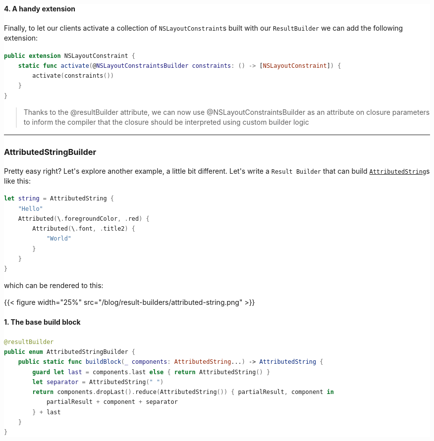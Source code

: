 #### 4. A handy extension

Finally, to let our clients activate a collection of `NSLayoutConstraint`s built with our `ResultBuilder` we can add the following extension:

```swift
public extension NSLayoutConstraint {
    static func activate(@NSLayoutConstraintsBuilder constraints: () -> [NSLayoutConstraint]) {
        activate(constraints())
    }
}
```

> Thanks to the @resultBuilder attribute, we can now use @NSLayoutConstraintsBuilder as an attribute on closure parameters to inform the compiler that the closure should be interpreted using custom builder logic

---

### AttributedStringBuilder

Pretty easy right?
Let's explore another example, a little bit different. Let's write a `Result Builder` that can build [`AttributedString`](https://developer.apple.com/documentation/foundation/attributedstring)s like this:

```swift
let string = AttributedString {
    "Hello"
    Attributed(\.foregroundColor, .red) {
        Attributed(\.font, .title2) {
            "World"
        }
    }
}
```

which can be rendered to this:

{{< figure width="25%" src="/blog/result-builders/attributed-string.png" >}}

#### 1. The base build block

```swift
@resultBuilder
public enum AttributedStringBuilder {
    public static func buildBlock(_ components: AttributedString...) -> AttributedString {
        guard let last = components.last else { return AttributedString() }
        let separator = AttributedString(" ")
        return components.dropLast().reduce(AttributedString()) { partialResult, component in
            partialResult + component + separator
        } + last
    }
}
```


[^order]: The order is not relevant here